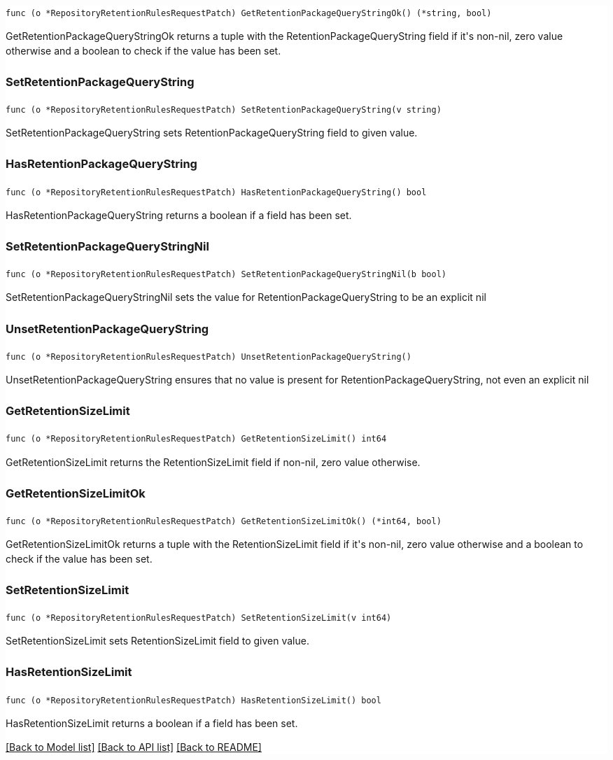 `func (o *RepositoryRetentionRulesRequestPatch) GetRetentionPackageQueryStringOk() (*string, bool)`

GetRetentionPackageQueryStringOk returns a tuple with the RetentionPackageQueryString field if it's non-nil, zero value otherwise
and a boolean to check if the value has been set.

### SetRetentionPackageQueryString

`func (o *RepositoryRetentionRulesRequestPatch) SetRetentionPackageQueryString(v string)`

SetRetentionPackageQueryString sets RetentionPackageQueryString field to given value.

### HasRetentionPackageQueryString

`func (o *RepositoryRetentionRulesRequestPatch) HasRetentionPackageQueryString() bool`

HasRetentionPackageQueryString returns a boolean if a field has been set.

### SetRetentionPackageQueryStringNil

`func (o *RepositoryRetentionRulesRequestPatch) SetRetentionPackageQueryStringNil(b bool)`

 SetRetentionPackageQueryStringNil sets the value for RetentionPackageQueryString to be an explicit nil

### UnsetRetentionPackageQueryString
`func (o *RepositoryRetentionRulesRequestPatch) UnsetRetentionPackageQueryString()`

UnsetRetentionPackageQueryString ensures that no value is present for RetentionPackageQueryString, not even an explicit nil
### GetRetentionSizeLimit

`func (o *RepositoryRetentionRulesRequestPatch) GetRetentionSizeLimit() int64`

GetRetentionSizeLimit returns the RetentionSizeLimit field if non-nil, zero value otherwise.

### GetRetentionSizeLimitOk

`func (o *RepositoryRetentionRulesRequestPatch) GetRetentionSizeLimitOk() (*int64, bool)`

GetRetentionSizeLimitOk returns a tuple with the RetentionSizeLimit field if it's non-nil, zero value otherwise
and a boolean to check if the value has been set.

### SetRetentionSizeLimit

`func (o *RepositoryRetentionRulesRequestPatch) SetRetentionSizeLimit(v int64)`

SetRetentionSizeLimit sets RetentionSizeLimit field to given value.

### HasRetentionSizeLimit

`func (o *RepositoryRetentionRulesRequestPatch) HasRetentionSizeLimit() bool`

HasRetentionSizeLimit returns a boolean if a field has been set.


[[Back to Model list]](../README.md#documentation-for-models) [[Back to API list]](../README.md#documentation-for-api-endpoints) [[Back to README]](../README.md)


